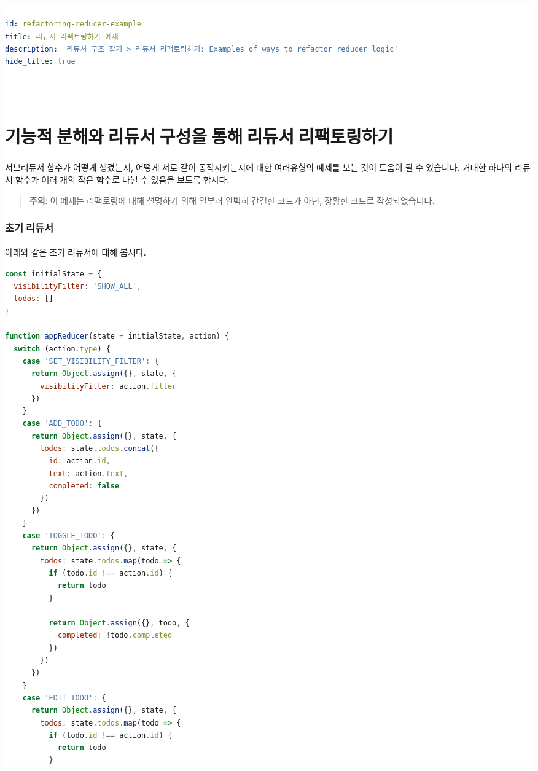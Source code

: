 ```yaml
---
id: refactoring-reducer-example
title: 리듀서 리팩토링하기 예제
description: '리듀서 구조 잡기 > 리듀서 리팩토링하기: Examples of ways to refactor reducer logic'
hide_title: true
---
```


&nbsp;

# 기능적 분해와 리듀서 구성을 통해 리듀서 리팩토링하기

서브리듀서 함수가 어떻게 생겼는지, 어떻게 서로 같이 동작시키는지에 대한 여러유형의 예제를 보는 것이 도움이 될 수 있습니다. 거대한 하나의 리듀서 함수가 여러 개의 작은 함수로 나뉠 수 있음을 보도록 합시다.

> **주의**: 이 예제는 리팩토링에 대해 설명하기 위해 일부러 완벽히 간결한 코드가 아닌, 장황한 코드로 작성되었습니다.

### 초기 리듀서

아래와 같은 초기 리듀서에 대해 봅시다.

```js
const initialState = {
  visibilityFilter: 'SHOW_ALL',
  todos: []
}

function appReducer(state = initialState, action) {
  switch (action.type) {
    case 'SET_VISIBILITY_FILTER': {
      return Object.assign({}, state, {
        visibilityFilter: action.filter
      })
    }
    case 'ADD_TODO': {
      return Object.assign({}, state, {
        todos: state.todos.concat({
          id: action.id,
          text: action.text,
          completed: false
        })
      })
    }
    case 'TOGGLE_TODO': {
      return Object.assign({}, state, {
        todos: state.todos.map(todo => {
          if (todo.id !== action.id) {
            return todo
          }

          return Object.assign({}, todo, {
            completed: !todo.completed
          })
        })
      })
    }
    case 'EDIT_TODO': {
      return Object.assign({}, state, {
        todos: state.todos.map(todo => {
          if (todo.id !== action.id) {
            return todo
          }

```